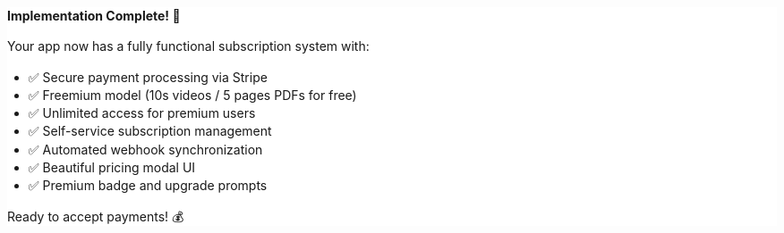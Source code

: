 
**Implementation Complete! 🎉**

Your app now has a fully functional subscription system with:
- ✅ Secure payment processing via Stripe
- ✅ Freemium model (10s videos / 5 pages PDFs for free)
- ✅ Unlimited access for premium users
- ✅ Self-service subscription management
- ✅ Automated webhook synchronization
- ✅ Beautiful pricing modal UI
- ✅ Premium badge and upgrade prompts

Ready to accept payments! 💰
